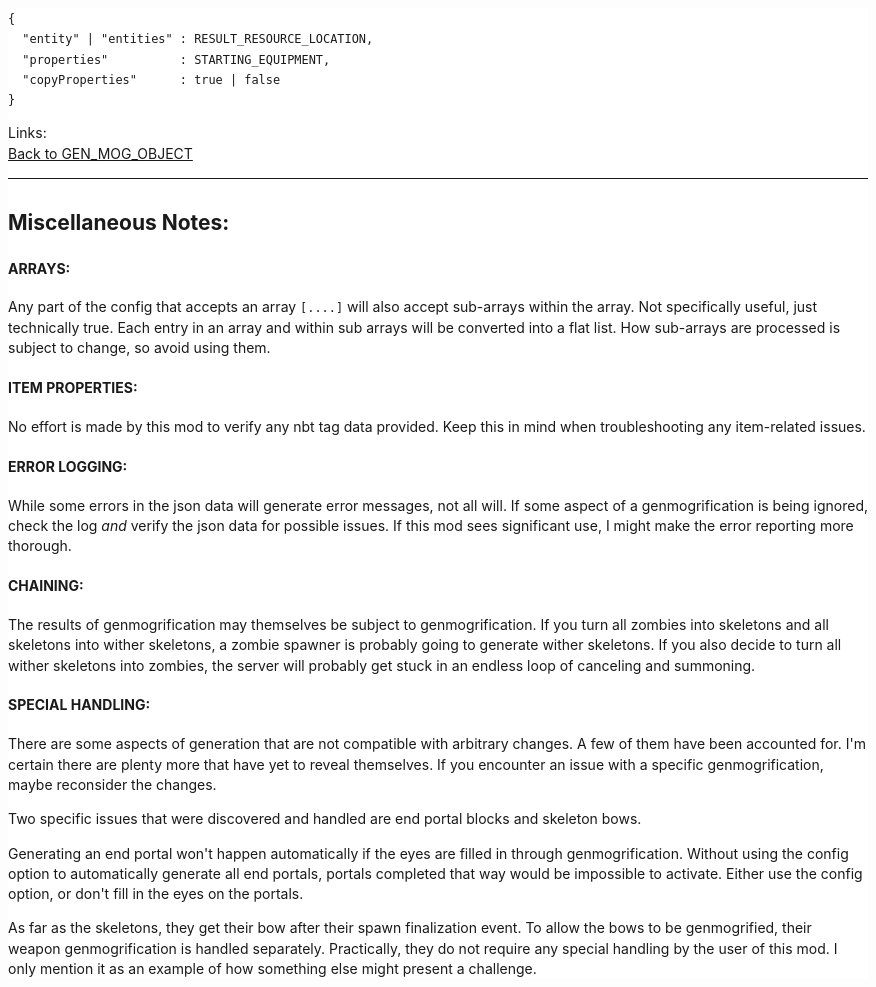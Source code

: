 ```
{
  "entity" | "entities" : RESULT_RESOURCE_LOCATION,
  "properties"          : STARTING_EQUIPMENT,
  "copyProperties"      : true | false
}  
```

Links:  
[Back to GEN_MOG_OBJECT](#gen_mog_object)

-------------------------------

## Miscellaneous Notes:

#### ARRAYS:
Any part of the config that accepts an array `[....]` will also accept sub-arrays within the array.
Not specifically useful, just technically true.
Each entry in an array and within sub arrays will be converted into a flat list.
How sub-arrays are processed is subject to change, so avoid using them.

#### ITEM PROPERTIES:
No effort is made by this mod to verify any nbt tag data provided.
Keep this in mind when troubleshooting any item-related issues.

#### ERROR LOGGING:
While some errors in the json data will generate error messages, not all will.
If some aspect of a genmogrification is being ignored,
check the log _and_ verify the json data for possible issues.
If this mod sees significant use, I might make the error reporting more thorough.

#### CHAINING:
The results of genmogrification may themselves be subject to genmogrification.
If you turn all zombies into skeletons and all skeletons into wither skeletons,
a zombie spawner is probably going to generate wither skeletons.
If you also decide to turn all wither skeletons into zombies,
the server will probably get stuck in an endless loop of canceling and summoning.

#### SPECIAL HANDLING:
There are some aspects of generation that are not compatible with arbitrary changes.
A few of them have been accounted for.
I'm certain there are plenty more that have yet to reveal themselves.
If you encounter an issue with a specific genmogrification, maybe reconsider the changes.

Two specific issues that were discovered and handled are end portal blocks and skeleton bows.

Generating an end portal won't happen automatically if the eyes are filled in through genmogrification.
Without using the config option to automatically generate all end portals, 
portals completed that way would be impossible to activate.
Either use the config option, or don't fill in the eyes on the portals.

As far as the skeletons, they get their bow after their spawn finalization event.
To allow the bows to be genmogrified, their weapon genmogrification is handled separately.
Practically, they do not require any special handling by the user of this mod.
I only mention it as an example of how something else might present a challenge.
